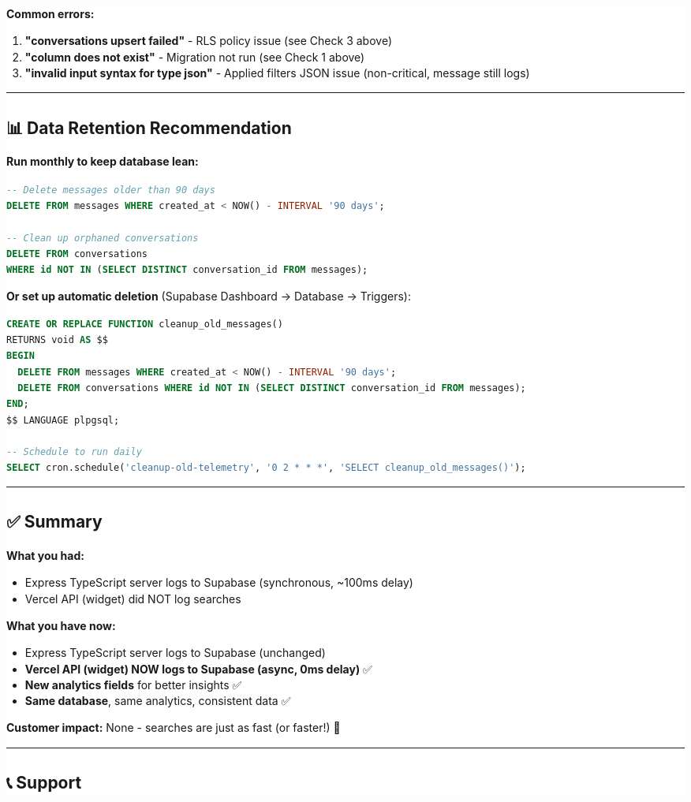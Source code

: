 **Common errors:**

1. **"conversations upsert failed"** - RLS policy issue (see Check 3 above)
2. **"column does not exist"** - Migration not run (see Check 1 above)
3. **"invalid input syntax for type json"** - Applied filters JSON issue (non-critical, message still logs)

---

## 📊 Data Retention Recommendation

**Run monthly to keep database lean:**
```sql
-- Delete messages older than 90 days
DELETE FROM messages WHERE created_at < NOW() - INTERVAL '90 days';

-- Clean up orphaned conversations
DELETE FROM conversations
WHERE id NOT IN (SELECT DISTINCT conversation_id FROM messages);
```

**Or set up automatic deletion** (Supabase Dashboard → Database → Triggers):
```sql
CREATE OR REPLACE FUNCTION cleanup_old_messages()
RETURNS void AS $$
BEGIN
  DELETE FROM messages WHERE created_at < NOW() - INTERVAL '90 days';
  DELETE FROM conversations WHERE id NOT IN (SELECT DISTINCT conversation_id FROM messages);
END;
$$ LANGUAGE plpgsql;

-- Schedule to run daily
SELECT cron.schedule('cleanup-old-telemetry', '0 2 * * *', 'SELECT cleanup_old_messages()');
```

---

## ✅ Summary

**What you had:**
- Express TypeScript server logs to Supabase (synchronous, ~100ms delay)
- Vercel API (widget) did NOT log searches

**What you have now:**
- Express TypeScript server logs to Supabase (unchanged)
- **Vercel API (widget) NOW logs to Supabase (async, 0ms delay)** ✅
- **New analytics fields** for better insights ✅
- **Same database**, same analytics, consistent data ✅

**Customer impact:** None - searches are just as fast (or faster!) 🚀

---

## 📞 Support
